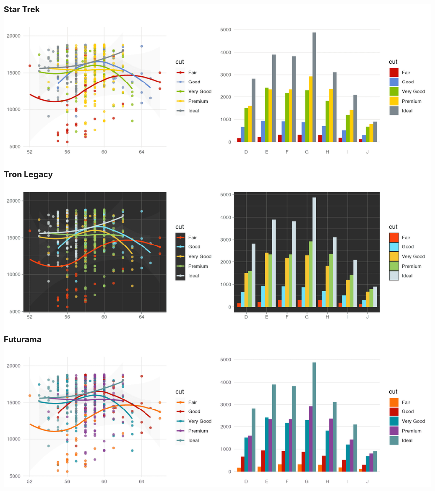 ### Star Trek

<img src="man/figures/README-ggsci-startrek-1.png" width="100%" style="display: block; margin: auto;" />

### Tron Legacy

<img src="man/figures/README-ggsci-tron-1.png" width="100%" style="display: block; margin: auto;" />

### Futurama

<img src="man/figures/README-ggsci-futurama-1.png" width="100%" style="display: block; margin: auto;" />
